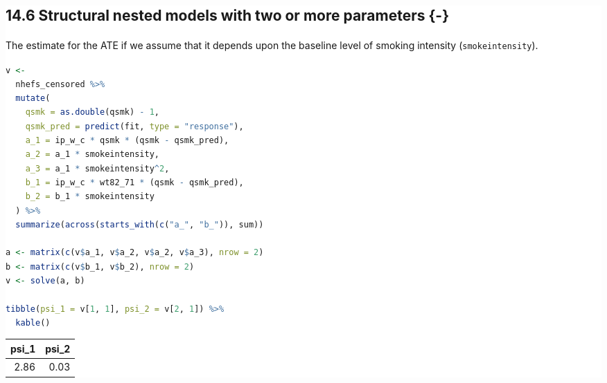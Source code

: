 

## 14.6 Structural nested models with two or more parameters {-}

The estimate for the ATE if we assume that it depends upon the baseline level of smoking intensity (`smokeintensity`).


```r
v <- 
  nhefs_censored %>% 
  mutate(
    qsmk = as.double(qsmk) - 1,
    qsmk_pred = predict(fit, type = "response"),
    a_1 = ip_w_c * qsmk * (qsmk - qsmk_pred),
    a_2 = a_1 * smokeintensity,
    a_3 = a_1 * smokeintensity^2,
    b_1 = ip_w_c * wt82_71 * (qsmk - qsmk_pred),
    b_2 = b_1 * smokeintensity
  ) %>% 
  summarize(across(starts_with(c("a_", "b_")), sum))

a <- matrix(c(v$a_1, v$a_2, v$a_2, v$a_3), nrow = 2)
b <- matrix(c(v$b_1, v$b_2), nrow = 2)
v <- solve(a, b)

tibble(psi_1 = v[1, 1], psi_2 = v[2, 1]) %>% 
  kable()
```

<table class="table" style="width: auto !important; ">
 <thead>
  <tr>
   <th style="text-align:right;"> psi_1 </th>
   <th style="text-align:right;"> psi_2 </th>
  </tr>
 </thead>
<tbody>
  <tr>
   <td style="text-align:right;"> 2.86 </td>
   <td style="text-align:right;"> 0.03 </td>
  </tr>
</tbody>
</table>

